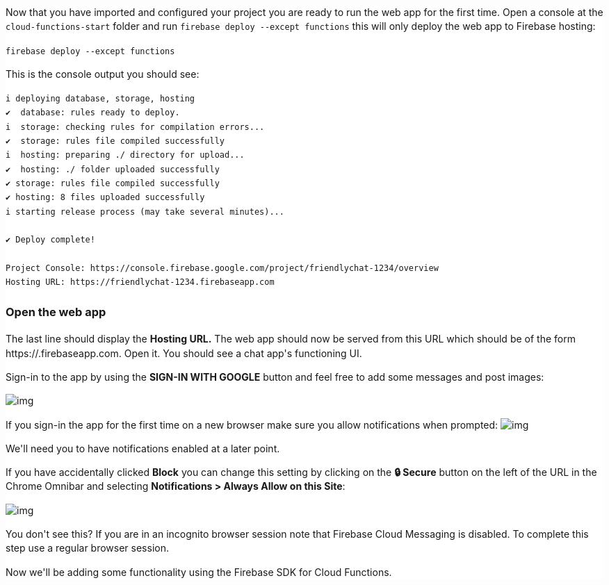 Now that you have imported and configured your project you are ready to run the web app for the first time. Open a console at the `cloud-functions-start` folder and run `firebase deploy --except functions` this will only deploy the web app to Firebase hosting:

```
firebase deploy --except functions
```

This is the console output you should see:

```
i deploying database, storage, hosting
✔  database: rules ready to deploy.
i  storage: checking rules for compilation errors...
✔  storage: rules file compiled successfully
i  hosting: preparing ./ directory for upload...
✔  hosting: ./ folder uploaded successfully
✔ storage: rules file compiled successfully
✔ hosting: 8 files uploaded successfully
i starting release process (may take several minutes)...

✔ Deploy complete!

Project Console: https://console.firebase.google.com/project/friendlychat-1234/overview
Hosting URL: https://friendlychat-1234.firebaseapp.com
```

### **Open the web app**

The last line should display the **Hosting URL.** The web app should now be served from this URL which should be of the form https://<project-id>.firebaseapp.com. Open it. You should see a chat app's functioning UI.

Sign-in to the app by using the **SIGN-IN WITH GOOGLE** button and feel free to add some messages and post images:

![img](https://codelabs.developers.google.com/codelabs/firebase-cloud-functions/img/eb22bdc11ce003e0.png)

If you sign-in the app for the first time on a new browser make sure you allow notifications when prompted:
![img](https://codelabs.developers.google.com/codelabs/firebase-cloud-functions/img/93ec8bf8a1fea7e1.png)

We'll need you to have notifications enabled at a later point.

If you have accidentally clicked **Block** you can change this setting by clicking on the **🔒 Secure** button on the left of the URL in the Chrome Omnibar and selecting **Notifications > Always Allow on this Site**:

![img](https://codelabs.developers.google.com/codelabs/firebase-cloud-functions/img/4b309f3754532766.png)

You don't see this? If you are in an incognito browser session note that Firebase Cloud Messaging is disabled. To complete this step use a regular browser session.

Now we'll be adding some functionality using the Firebase SDK for Cloud Functions.


